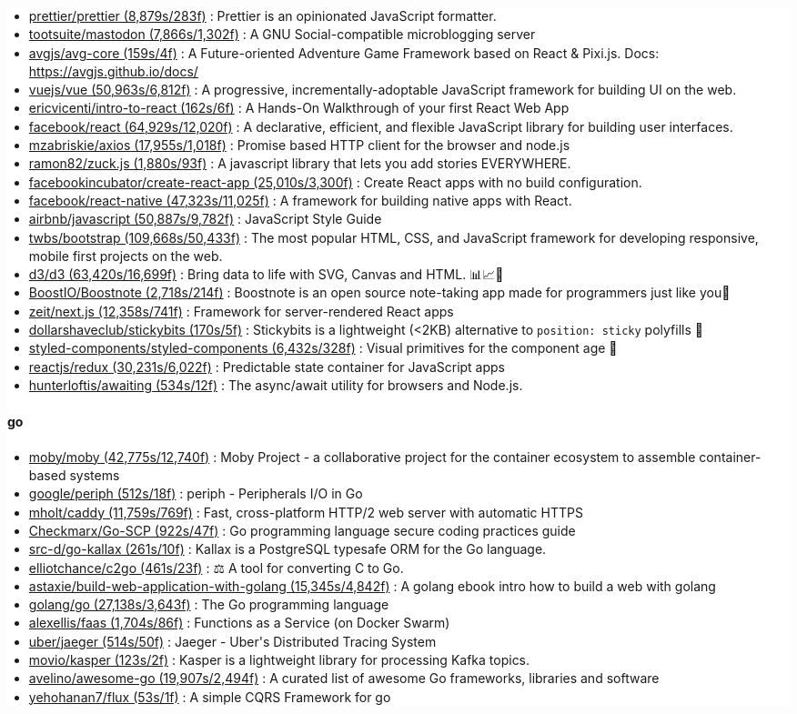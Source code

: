 * [prettier/prettier (8,879s/283f)](https://github.com/prettier/prettier) : Prettier is an opinionated JavaScript formatter.
* [tootsuite/mastodon (7,866s/1,302f)](https://github.com/tootsuite/mastodon) : A GNU Social-compatible microblogging server
* [avgjs/avg-core (159s/4f)](https://github.com/avgjs/avg-core) : A Future-oriented Adventure Game Framework based on React & Pixi.js. Docs: https://avgjs.github.io/docs/
* [vuejs/vue (50,963s/6,812f)](https://github.com/vuejs/vue) : A progressive, incrementally-adoptable JavaScript framework for building UI on the web.
* [ericvicenti/intro-to-react (162s/6f)](https://github.com/ericvicenti/intro-to-react) : A Hands-On Walkthrough of your first React Web App
* [facebook/react (64,929s/12,020f)](https://github.com/facebook/react) : A declarative, efficient, and flexible JavaScript library for building user interfaces.
* [mzabriskie/axios (17,955s/1,018f)](https://github.com/mzabriskie/axios) : Promise based HTTP client for the browser and node.js
* [ramon82/zuck.js (1,880s/93f)](https://github.com/ramon82/zuck.js) : A javascript library that lets you add stories EVERYWHERE.
* [facebookincubator/create-react-app (25,010s/3,300f)](https://github.com/facebookincubator/create-react-app) : Create React apps with no build configuration.
* [facebook/react-native (47,323s/11,025f)](https://github.com/facebook/react-native) : A framework for building native apps with React.
* [airbnb/javascript (50,887s/9,782f)](https://github.com/airbnb/javascript) : JavaScript Style Guide
* [twbs/bootstrap (109,668s/50,433f)](https://github.com/twbs/bootstrap) : The most popular HTML, CSS, and JavaScript framework for developing responsive, mobile first projects on the web.
* [d3/d3 (63,420s/16,699f)](https://github.com/d3/d3) : Bring data to life with SVG, Canvas and HTML. 📊📈🎉
* [BoostIO/Boostnote (2,718s/214f)](https://github.com/BoostIO/Boostnote) : Boostnote is an open source note-taking app made for programmers just like you🚀
* [zeit/next.js (12,358s/741f)](https://github.com/zeit/next.js) : Framework for server-rendered React apps
* [dollarshaveclub/stickybits (170s/5f)](https://github.com/dollarshaveclub/stickybits) : Stickybits is a lightweight (<2KB) alternative to `position: sticky` polyfills 🍬
* [styled-components/styled-components (6,432s/328f)](https://github.com/styled-components/styled-components) : Visual primitives for the component age 💅
* [reactjs/redux (30,231s/6,022f)](https://github.com/reactjs/redux) : Predictable state container for JavaScript apps
* [hunterloftis/awaiting (534s/12f)](https://github.com/hunterloftis/awaiting) : The async/await utility for browsers and Node.js.

#### go
* [moby/moby (42,775s/12,740f)](https://github.com/moby/moby) : Moby Project - a collaborative project for the container ecosystem to assemble container-based systems
* [google/periph (512s/18f)](https://github.com/google/periph) : periph - Peripherals I/O in Go
* [mholt/caddy (11,759s/769f)](https://github.com/mholt/caddy) : Fast, cross-platform HTTP/2 web server with automatic HTTPS
* [Checkmarx/Go-SCP (922s/47f)](https://github.com/Checkmarx/Go-SCP) : Go programming language secure coding practices guide
* [src-d/go-kallax (261s/10f)](https://github.com/src-d/go-kallax) : Kallax is a PostgreSQL typesafe ORM for the Go language.
* [elliotchance/c2go (461s/23f)](https://github.com/elliotchance/c2go) : ⚖️ A tool for converting C to Go.
* [astaxie/build-web-application-with-golang (15,345s/4,842f)](https://github.com/astaxie/build-web-application-with-golang) : A golang ebook intro how to build a web with golang
* [golang/go (27,138s/3,643f)](https://github.com/golang/go) : The Go programming language
* [alexellis/faas (1,704s/86f)](https://github.com/alexellis/faas) : Functions as a Service (on Docker Swarm)
* [uber/jaeger (514s/50f)](https://github.com/uber/jaeger) : Jaeger - Uber's Distributed Tracing System
* [movio/kasper (123s/2f)](https://github.com/movio/kasper) : Kasper is a lightweight library for processing Kafka topics.
* [avelino/awesome-go (19,907s/2,494f)](https://github.com/avelino/awesome-go) : A curated list of awesome Go frameworks, libraries and software
* [yehohanan7/flux (53s/1f)](https://github.com/yehohanan7/flux) : A simple CQRS Framework for go